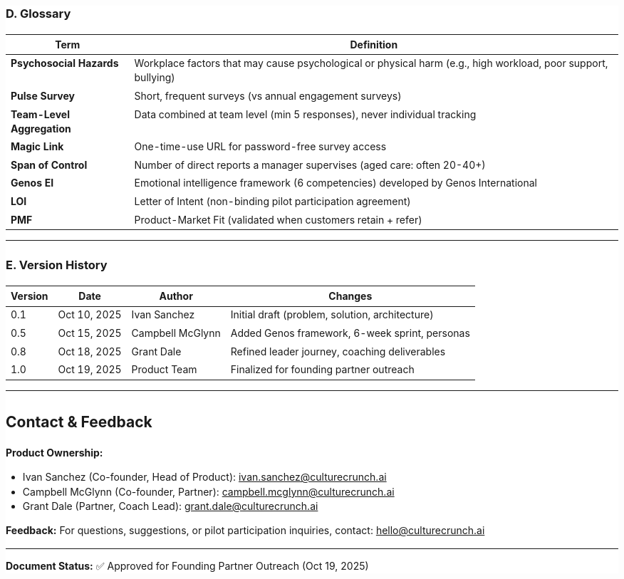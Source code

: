 
### D. Glossary

| Term | Definition |
|------|------------|
| **Psychosocial Hazards** | Workplace factors that may cause psychological or physical harm (e.g., high workload, poor support, bullying) |
| **Pulse Survey** | Short, frequent surveys (vs annual engagement surveys) |
| **Team-Level Aggregation** | Data combined at team level (min 5 responses), never individual tracking |
| **Magic Link** | One-time-use URL for password-free survey access |
| **Span of Control** | Number of direct reports a manager supervises (aged care: often 20-40+) |
| **Genos EI** | Emotional intelligence framework (6 competencies) developed by Genos International |
| **LOI** | Letter of Intent (non-binding pilot participation agreement) |
| **PMF** | Product-Market Fit (validated when customers retain + refer) |

---

### E. Version History

| Version | Date | Author | Changes |
|---------|------|--------|---------|
| 0.1 | Oct 10, 2025 | Ivan Sanchez | Initial draft (problem, solution, architecture) |
| 0.5 | Oct 15, 2025 | Campbell McGlynn | Added Genos framework, 6-week sprint, personas |
| 0.8 | Oct 18, 2025 | Grant Dale | Refined leader journey, coaching deliverables |
| 1.0 | Oct 19, 2025 | Product Team | Finalized for founding partner outreach |

---

## Contact & Feedback

**Product Ownership:**
- Ivan Sanchez (Co-founder, Head of Product): ivan.sanchez@culturecrunch.ai
- Campbell McGlynn (Co-founder, Partner): campbell.mcglynn@culturecrunch.ai
- Grant Dale (Partner, Coach Lead): grant.dale@culturecrunch.ai

**Feedback:**
For questions, suggestions, or pilot participation inquiries, contact: [hello@culturecrunch.ai](mailto:hello@culturecrunch.ai)

---

**Document Status:** ✅ Approved for Founding Partner Outreach (Oct 19, 2025)
